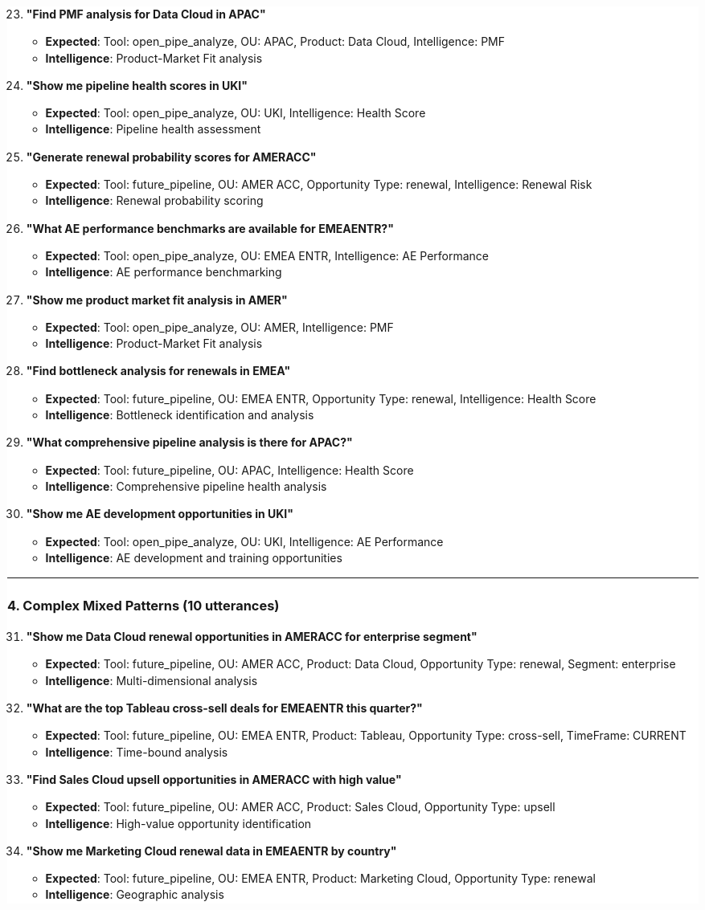 23. **"Find PMF analysis for Data Cloud in APAC"**
    - **Expected**: Tool: open_pipe_analyze, OU: APAC, Product: Data Cloud, Intelligence: PMF
    - **Intelligence**: Product-Market Fit analysis

24. **"Show me pipeline health scores in UKI"**
    - **Expected**: Tool: open_pipe_analyze, OU: UKI, Intelligence: Health Score
    - **Intelligence**: Pipeline health assessment

25. **"Generate renewal probability scores for AMERACC"**
    - **Expected**: Tool: future_pipeline, OU: AMER ACC, Opportunity Type: renewal, Intelligence: Renewal Risk
    - **Intelligence**: Renewal probability scoring

26. **"What AE performance benchmarks are available for EMEAENTR?"**
    - **Expected**: Tool: open_pipe_analyze, OU: EMEA ENTR, Intelligence: AE Performance
    - **Intelligence**: AE performance benchmarking

27. **"Show me product market fit analysis in AMER"**
    - **Expected**: Tool: open_pipe_analyze, OU: AMER, Intelligence: PMF
    - **Intelligence**: Product-Market Fit analysis

28. **"Find bottleneck analysis for renewals in EMEA"**
    - **Expected**: Tool: future_pipeline, OU: EMEA ENTR, Opportunity Type: renewal, Intelligence: Health Score
    - **Intelligence**: Bottleneck identification and analysis

29. **"What comprehensive pipeline analysis is there for APAC?"**
    - **Expected**: Tool: future_pipeline, OU: APAC, Intelligence: Health Score
    - **Intelligence**: Comprehensive pipeline health analysis

30. **"Show me AE development opportunities in UKI"**
    - **Expected**: Tool: open_pipe_analyze, OU: UKI, Intelligence: AE Performance
    - **Intelligence**: AE development and training opportunities

---

### **4. Complex Mixed Patterns (10 utterances)**

31. **"Show me Data Cloud renewal opportunities in AMERACC for enterprise segment"**
    - **Expected**: Tool: future_pipeline, OU: AMER ACC, Product: Data Cloud, Opportunity Type: renewal, Segment: enterprise
    - **Intelligence**: Multi-dimensional analysis

32. **"What are the top Tableau cross-sell deals for EMEAENTR this quarter?"**
    - **Expected**: Tool: future_pipeline, OU: EMEA ENTR, Product: Tableau, Opportunity Type: cross-sell, TimeFrame: CURRENT
    - **Intelligence**: Time-bound analysis

33. **"Find Sales Cloud upsell opportunities in AMERACC with high value"**
    - **Expected**: Tool: future_pipeline, OU: AMER ACC, Product: Sales Cloud, Opportunity Type: upsell
    - **Intelligence**: High-value opportunity identification

34. **"Show me Marketing Cloud renewal data in EMEAENTR by country"**
    - **Expected**: Tool: future_pipeline, OU: EMEA ENTR, Product: Marketing Cloud, Opportunity Type: renewal
    - **Intelligence**: Geographic analysis
